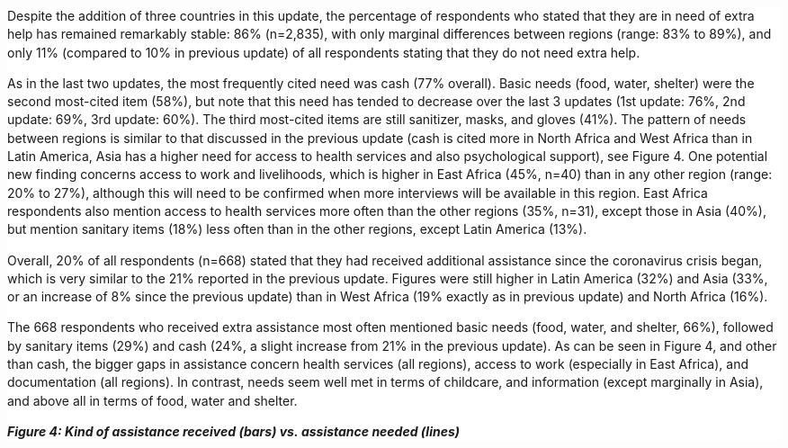 Despite the addition of three countries in this update, the percentage
of respondents who stated that they are in need of extra help has
remained remarkably stable: 86% (n=2,835), with only marginal
differences between regions (range: 83% to 89%), and only 11% (compared
to 10% in previous update) of all respondents stating that they do not
need extra help.

As in the last two updates, the most frequently cited need was cash (77%
overall). Basic needs (food, water, shelter) were the second most-cited
item (58%), but note that this need has tended to decrease over the last
3 updates (1st update: 76%, 2nd update: 69%, 3rd update: 60%). The third
most-cited items are still sanitizer, masks, and gloves (41%). The
pattern of needs between regions is similar to that discussed in the
previous update (cash is cited more in North Africa and West Africa than
in Latin America, Asia has a higher need for access to health services
and also psychological support), see Figure 4. One potential new finding
concerns access to work and livelihoods, which is higher in East Africa
(45%, n=40) than in any other region (range: 20% to 27%), although this
will need to be confirmed when more interviews will be available in this
region. East Africa respondents also mention access to health services
more often than the other regions (35%, n=31), except those in Asia
(40%), but mention sanitary items (18%) less often than in the other
regions, except Latin America (13%).

Overall, 20% of all respondents (n=668) stated that they had received
additional assistance since the coronavirus crisis began, which is very
similar to the 21% reported in the previous update. Figures were still
higher in Latin America (32%) and Asia (33%, or an increase of 8% since
the previous update) than in West Africa (19% exactly as in previous
update) and North Africa (16%).

The 668 respondents who received extra assistance most often mentioned
basic needs (food, water, and shelter, 66%), followed by sanitary items
(29%) and cash (24%, a slight increase from 21% in the previous update).
As can be seen in Figure 4, and other than cash, the bigger gaps in
assistance concern health services (all regions), access to work
(especially in East Africa), and documentation (all regions). In
contrast, needs seem well met in terms of childcare, and information
(except marginally in Asia), and above all in terms of food, water and
shelter.

  
***Figure 4: Kind of assistance received (bars) vs. assistance needed
(lines)***
